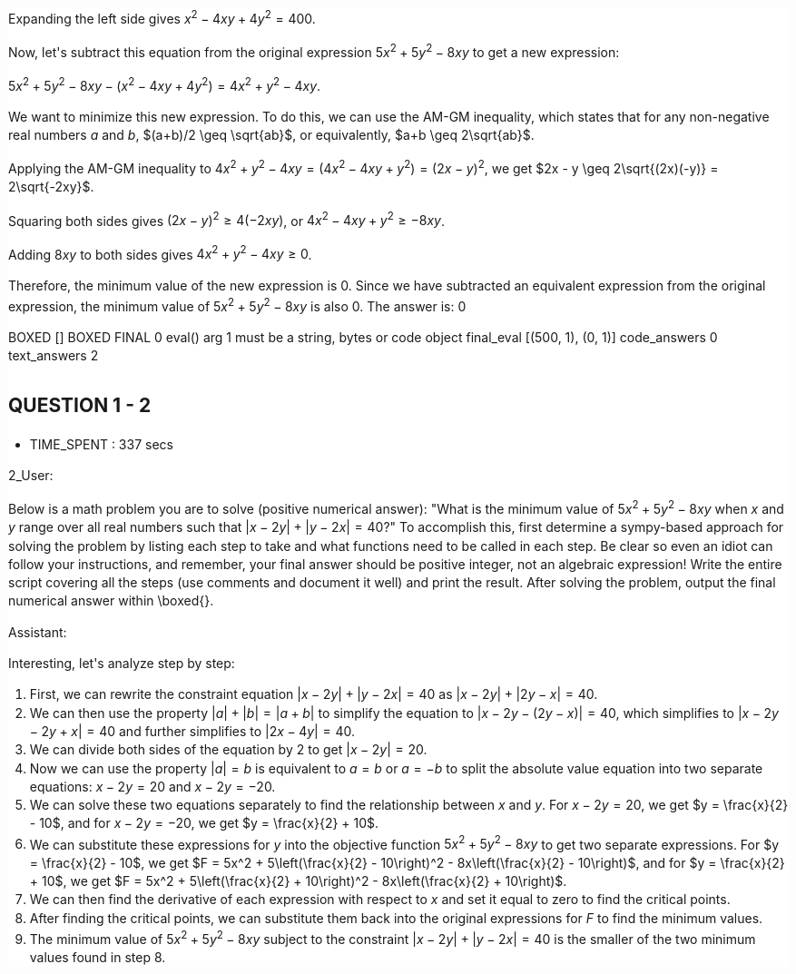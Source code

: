 Expanding the left side gives $x^2 - 4xy + 4y^2 = 400$.

Now, let's subtract this equation from the original expression $5x^2 + 5y^2 - 8xy$ to get a new expression:

$5x^2 + 5y^2 - 8xy - (x^2 - 4xy + 4y^2) = 4x^2 + y^2 - 4xy$.

We want to minimize this new expression. To do this, we can use the AM-GM inequality, which states that for any non-negative real numbers $a$ and $b$, $(a+b)/2 \geq \sqrt{ab}$, or equivalently, $a+b \geq 2\sqrt{ab}$.

Applying the AM-GM inequality to $4x^2 + y^2 - 4xy = (4x^2 - 4xy + y^2) = (2x - y)^2$, we get $2x - y \geq 2\sqrt{(2x)(-y)} = 2\sqrt{-2xy}$.

Squaring both sides gives $(2x - y)^2 \geq 4(-2xy)$, or $4x^2 - 4xy + y^2 \geq -8xy$.

Adding $8xy$ to both sides gives $4x^2 + y^2 - 4xy \geq 0$.

Therefore, the minimum value of the new expression is 0. Since we have subtracted an equivalent expression from the original expression, the minimum value of $5x^2 + 5y^2 - 8xy$ is also 0. The answer is: $0$

BOXED []
BOXED FINAL 0
eval() arg 1 must be a string, bytes or code object final_eval
[(500, 1), (0, 1)]
code_answers 0 text_answers 2



## QUESTION 1 - 2 
- TIME_SPENT : 337 secs

2_User:

Below is a math problem you are to solve (positive numerical answer):
"What is the minimum value of $5x^2+5y^2-8xy$ when $x$ and $y$ range over all real numbers such that $|x-2y| + |y-2x| = 40$?"
To accomplish this, first determine a sympy-based approach for solving the problem by listing each step to take and what functions need to be called in each step. Be clear so even an idiot can follow your instructions, and remember, your final answer should be positive integer, not an algebraic expression!
Write the entire script covering all the steps (use comments and document it well) and print the result. After solving the problem, output the final numerical answer within \boxed{}.

Assistant: 

Interesting, let's analyze step by step:



1. First, we can rewrite the constraint equation $|x-2y| + |y-2x| = 40$ as $|x-2y| + |2y-x| = 40$.
2. We can then use the property $|a| + |b| = |a+b|$ to simplify the equation to $|x - 2y - (2y - x)| = 40$, which simplifies to $|x - 2y - 2y + x| = 40$ and further simplifies to $|2x - 4y| = 40$.
3. We can divide both sides of the equation by 2 to get $|x - 2y| = 20$.
4. Now we can use the property $|a| = b$ is equivalent to $a = b$ or $a = -b$ to split the absolute value equation into two separate equations: $x - 2y = 20$ and $x - 2y = -20$.
5. We can solve these two equations separately to find the relationship between $x$ and $y$. For $x - 2y = 20$, we get $y = \frac{x}{2} - 10$, and for $x - 2y = -20$, we get $y = \frac{x}{2} + 10$.
6. We can substitute these expressions for $y$ into the objective function $5x^2 + 5y^2 - 8xy$ to get two separate expressions. For $y = \frac{x}{2} - 10$, we get $F = 5x^2 + 5\left(\frac{x}{2} - 10\right)^2 - 8x\left(\frac{x}{2} - 10\right)$, and for $y = \frac{x}{2} + 10$, we get $F = 5x^2 + 5\left(\frac{x}{2} + 10\right)^2 - 8x\left(\frac{x}{2} + 10\right)$.
7. We can then find the derivative of each expression with respect to $x$ and set it equal to zero to find the critical points.
8. After finding the critical points, we can substitute them back into the original expressions for $F$ to find the minimum values.
9. The minimum value of $5x^2 + 5y^2 - 8xy$ subject to the constraint $|x - 2y| + |y - 2x| = 40$ is the smaller of the two minimum values found in step 8.
